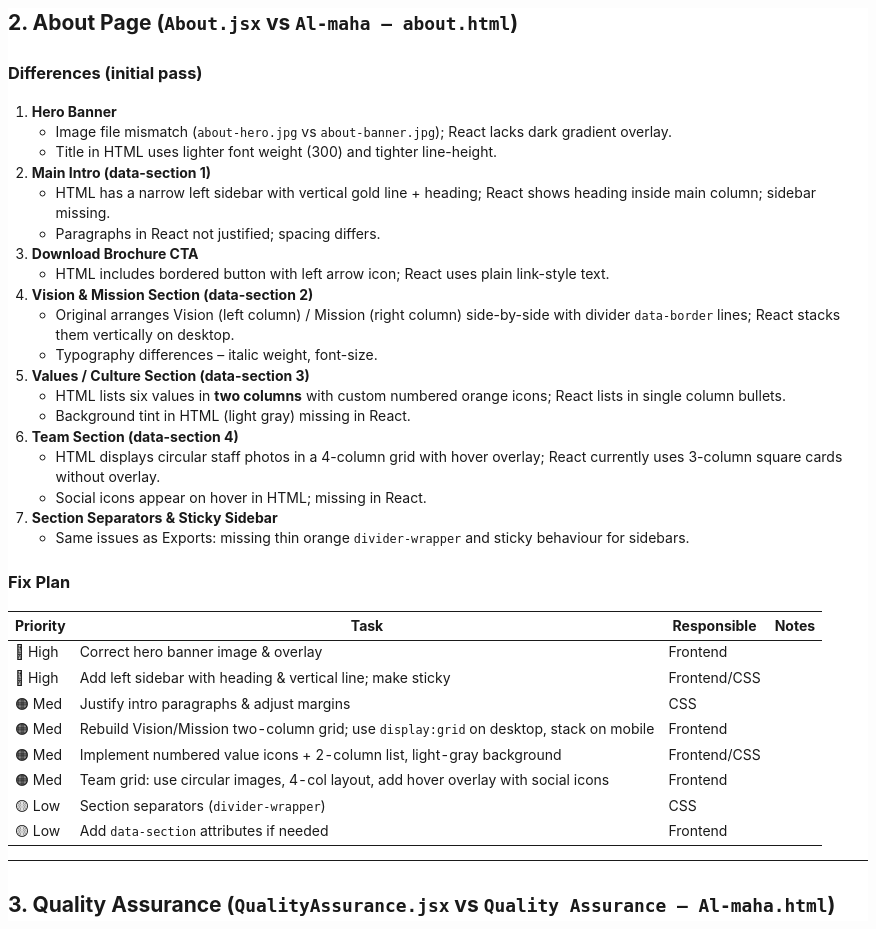 
## 2. About Page (`About.jsx` vs `Al-maha – about.html`)

### Differences (initial pass)
1. **Hero Banner**
   * Image file mismatch (`about-hero.jpg` vs `about-banner.jpg`); React lacks dark gradient overlay.
   * Title in HTML uses lighter font weight (300) and tighter line-height.
2. **Main Intro (data-section 1)**
   * HTML has a narrow left sidebar with vertical gold line + heading; React shows heading inside main column; sidebar missing.
   * Paragraphs in React not justified; spacing differs.
3. **Download Brochure CTA**
   * HTML includes bordered button with left arrow icon; React uses plain link-style text.
4. **Vision & Mission Section (data-section 2)**
   * Original arranges Vision (left column) / Mission (right column) side-by-side with divider `data-border` lines; React stacks them vertically on desktop.
   * Typography differences – italic weight, font-size.
5. **Values / Culture Section (data-section 3)**
   * HTML lists six values in **two columns** with custom numbered orange icons; React lists in single column bullets.
   * Background tint in HTML (light gray) missing in React.
6. **Team Section (data-section 4)**
   * HTML displays circular staff photos in a 4-column grid with hover overlay; React currently uses 3-column square cards without overlay.
   * Social icons appear on hover in HTML; missing in React.
7. **Section Separators & Sticky Sidebar**
   * Same issues as Exports: missing thin orange `divider-wrapper` and sticky behaviour for sidebars.

### Fix Plan
| Priority | Task | Responsible | Notes |
|----------|------|-------------|-------|
| 🔴 High | Correct hero banner image & overlay | Frontend |
| 🔴 High | Add left sidebar with heading & vertical line; make sticky | Frontend/CSS |
| 🟠 Med | Justify intro paragraphs & adjust margins | CSS |
| 🟠 Med | Rebuild Vision/Mission two-column grid; use `display:grid` on desktop, stack on mobile | Frontend |
| 🟠 Med | Implement numbered value icons + 2-column list, light-gray background | Frontend/CSS |
| 🟠 Med | Team grid: use circular images, 4-col layout, add hover overlay with social icons | Frontend |
| 🟡 Low | Section separators (`divider-wrapper`) | CSS |
| 🟡 Low | Add `data-section` attributes if needed | Frontend |

---

## 3. Quality Assurance (`QualityAssurance.jsx` vs `Quality Assurance – Al-maha.html`)
